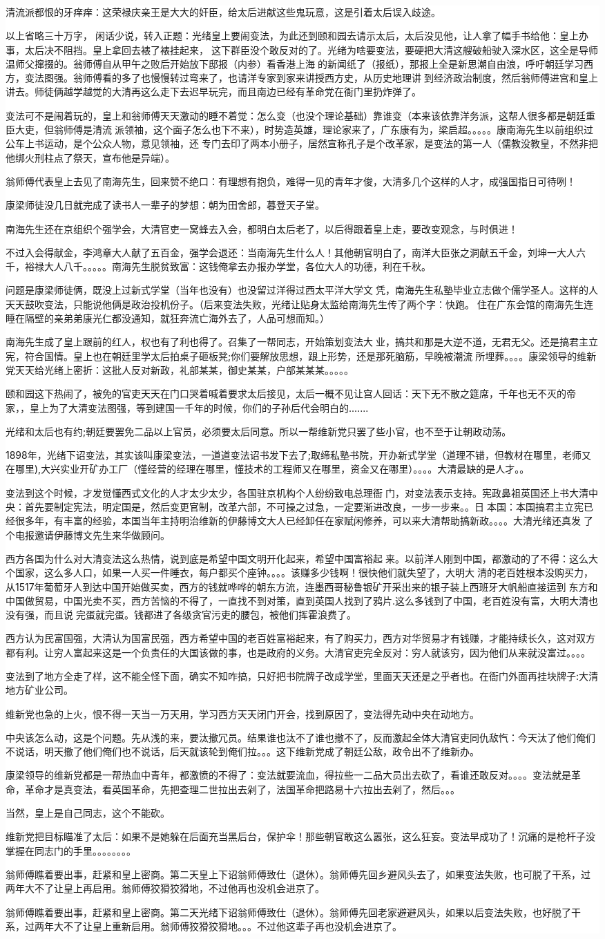 清流派都恨的牙痒痒：这荣禄庆亲王是大大的奸臣，给太后进献这些鬼玩意，这是引着太后误入歧途。  
  
以上省略三十万字， 闲话少说，转入正题：光绪皇上要闹变法，为此还到颐和园去请示太后，太后没见他，让人拿了幅手书给他：皇上办事，太后决不阻挡。皇上拿回去裱了裱挂起来， 这下群臣没个敢反对的了。光绪为啥要变法，要硬把大清这艘破船驶入深水区，这全是导师温师父撺掇的。翁师傅自从甲午之败后开始放下邸报（内参）看香港上海 的新闻纸了（报纸），那报上全是新思潮自由浪，呼吁朝廷学习西方，变法图强。翁师傅看的多了也慢慢转过弯来了，也请洋专家到家来讲授西方史，从历史地理讲 到经济政治制度，然后翁师傅进宫和皇上讲去。师徒俩越学越觉的大清再这么走下去迟早玩完，而且南边已经有革命党在衙门里扔炸弹了。  
  
变法可不是闹着玩的，皇上和翁师傅天天激动的睡不着觉：怎么变（也没个理论基础）靠谁变（本来该依靠洋务派，这帮人很多都是朝廷重臣大吏，但翁师傅是清流 派领袖，这个面子怎么也下不来），时势造英雄，理论家来了，广东康有为，梁启超。。。。。康南海先生以前组织过公车上书运动，是个公众人物，意见领袖，还 专门去印了两本小册子，居然宣称孔子是个改革家，是变法的第一人（儒教没教皇，不然非把他绑火刑柱点了祭天，宣布他是异端）。  
  
翁师傅代表皇上去见了南海先生，回来赞不绝口：有理想有抱负，难得一见的青年才俊，大清多几个这样的人才，成强国指日可待咧！  
  
康梁师徒没几日就完成了读书人一辈子的梦想：朝为田舍郎，暮登天子堂。  
  
南海先生还在京组织个强学会，大清官吏一窝蜂去入会，都明白太后老了，以后得跟着皇上走，要改变观念，与时俱进！  
  
不过入会得献金，李鸿章大人献了五百金，强学会退还：当南海先生什么人！其他朝官明白了，南洋大臣张之洞献五千金，刘坤一大人六千，裕禄大人八千。。。。。南海先生脱贫致富：这钱俺拿去办报办学堂，各位大人的功德，利在千秋。  
  
问题是康梁师徒俩，既没上过新式学堂（当年也没有）也没留过洋得过西太平洋大学文 凭，南海先生私塾毕业立志做个儒学圣人。这样的人天天鼓吹变法，只能说他俩是政治投机份子。（后来变法失败，光绪让贴身太监给南海先生传了两个字：快跑。 住在广东会馆的南海先生连睡在隔壁的亲弟弟康光仁都没通知，就狂奔流亡海外去了，人品可想而知。）  
  
南海先生成了皇上跟前的红人，权也有了利也得了。召集了一帮同志，开始策划变法大 业，搞共和那是大逆不道，无君无父。还是搞君主立宪，符合国情。皇上也在朝廷里学太后拍桌子砸板凳;你们要解放思想，跟上形势，还是那死脑筋，早晚被潮流 所埋葬。。。。康梁领导的维新党天天给光绪上密折：这批人反对新政，礼部某某，御史某某，户部某某某。。。。。  
  
颐和园这下热闹了，被免的官吏天天在门口哭着喊着要求太后接见，太后一概不见让宫人回话：天下无不散之筵席，千年也无不灭的帝家，，皇上为了大清变法图强，等到建国一千年的时候，你们的子孙后代会明白的.......  
  
光绪和太后也有约;朝廷要罢免二品以上官员，必须要太后同意。所以一帮维新党只罢了些小官，也不至于让朝政动荡。  
  
1898年，光绪下诏变法，其实该叫康梁变法，一道道变法诏书发下去了;取缔私塾书院，开办新式学堂（道理不错，但教材在哪里，老师又在哪里),大兴实业开矿办工厂（懂经营的经理在哪里，懂技术的工程师又在哪里，资金又在哪里）。。。。大清最缺的是人才。。  
  
变法到这个时候，才发觉懂西式文化的人才太少太少，各国驻京机构个人纷纷致电总理衙 门，对变法表示支持。宪政鼻祖英国还上书大清中央：首先要制定宪法，明定国是，然后变更官制，改革六部，不可操之过急，一定要渐进改良，一步一步来。。日 本国：本国搞君主立宪已经很多年，有丰富的经验，本国当年主持明治维新的伊藤博文大人已经卸任在家赋闲修养，可以来大清帮助搞新政。。。。大清光绪还真发 了个电报邀请伊藤博文先生来华做顾问。  
  
西方各国为什么对大清变法这么热情，说到底是希望中国文明开化起来，希望中国富裕起 来。以前洋人刚到中国，都激动的了不得：这么大个国家，这么多人口，如果一人买一件睡衣，每户都买个座钟。。。。该赚多少钱啊！很快他们就失望了，大明大 清的老百姓根本没购买力，从1517年葡萄牙人到达中国开始做买卖，西方的钱就哗哗的朝东方流，连墨西哥秘鲁银矿开采出来的银子装上西班牙大帆船直接运到 东方和中国做贸易，中国光卖不买，西方苦恼的不得了，一直找不到对策，直到英国人找到了鸦片.这么多钱到了中国，老百姓没有富，大明大清也没有强，而且说 完蛋就完蛋。钱都进了各级贪官污吏的腰包，被他们挥霍浪费了。  
  
西方认为民富国强，大清认为国富民强，西方希望中国的老百姓富裕起来，有了购买力，西方对华贸易才有钱赚，才能持续长久，这对双方都有利。让穷人富起来这是一个负责任的大国该做的事，也是政府的义务。大清官吏完全反对：穷人就该穷，因为他们从来就没富过。。。。  
  
变法到了地方全走了样，这不能全怪下面，确实不知咋搞，只好把书院牌子改成学堂，里面天天还是之乎者也。在衙门外面再挂块牌子:大清地方矿业公司。  
  
维新党也急的上火，恨不得一天当一万天用，学习西方天天闭门开会，找到原因了，变法得先动中央在动地方。  
  
中央该怎么动，这是个问题。先从浅的来，要汰撤冗员。结果谁也汰不了谁也撤不了，反而激起全体大清官吏同仇敌忾：今天汰了他们俺们不说话，明天撤了他们俺们也不说话，后天就该轮到俺们拉。。。这下维新党成了朝廷公敌，政令出不了维新办。  
  
康梁领导的维新党都是一帮热血中青年，都激愤的不得了：变法就要流血，得拉些一二品大员出去砍了，看谁还敢反对。。。。变法就是革命，革命才是真变法，看英国革命，先把查理二世拉出去剁了，法国革命把路易十六拉出去剁了，然后。。。  
  
当然，皇上是自己同志，这个不能砍。  
  
维新党把目标瞄准了太后：如果不是她躲在后面充当黑后台，保护伞！那些朝官敢这么嚣张，这么狂妄。变法早成功了！沉痛的是枪杆子没掌握在同志门的手里。。。。。。。。  
  
翁师傅瞧着要出事，赶紧和皇上密商。第二天皇上下诏翁师傅致仕（退休）。翁师傅先回乡避风头去了，如果变法失败，也可脱了干系，过两年大不了让皇上再启用。翁师傅狡猾狡猾地，不过他再也没机会进京了。  
  
翁师傅瞧着要出事，赶紧和皇上密商。第二天光绪下诏翁师傅致仕（退休）。翁师傅先回老家避避风头，如果以后变法失败，也好脱了干系，过两年大不了让皇上重新启用。翁师傅狡猾狡猾地。。。不过他这辈子再也没机会进京了。  
  